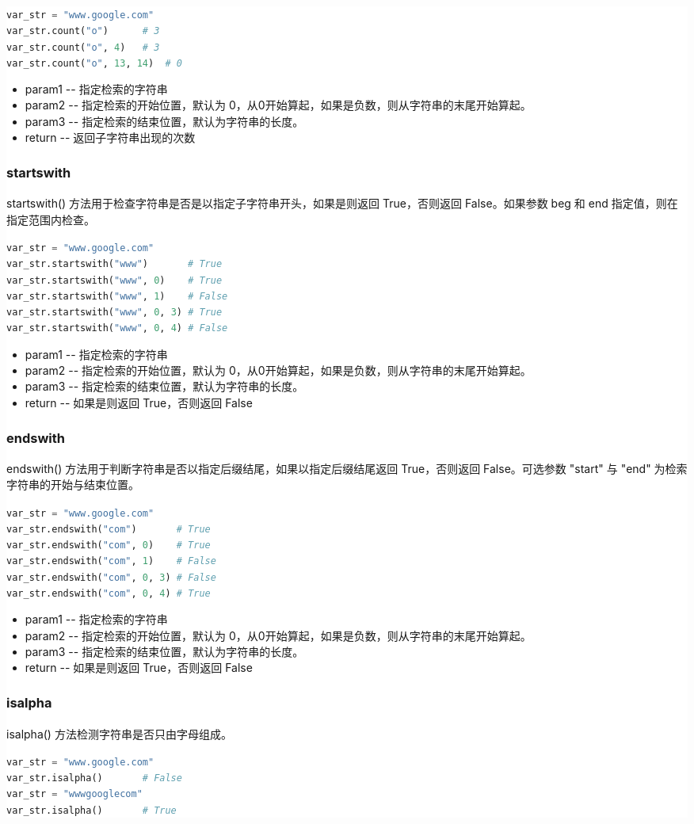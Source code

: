 ```python
var_str = "www.google.com"
var_str.count("o")      # 3
var_str.count("o", 4)   # 3
var_str.count("o", 13, 14)  # 0
```

- param1 -- 指定检索的字符串
- param2 -- 指定检索的开始位置，默认为 0，从0开始算起，如果是负数，则从字符串的末尾开始算起。
- param3 -- 指定检索的结束位置，默认为字符串的长度。
- return -- 返回子字符串出现的次数

### startswith

startswith() 方法用于检查字符串是否是以指定子字符串开头，如果是则返回 True，否则返回 False。如果参数 beg 和 end 指定值，则在指定范围内检查。

```python
var_str = "www.google.com"
var_str.startswith("www")       # True
var_str.startswith("www", 0)    # True
var_str.startswith("www", 1)    # False
var_str.startswith("www", 0, 3) # True
var_str.startswith("www", 0, 4) # False
```

- param1 -- 指定检索的字符串
- param2 -- 指定检索的开始位置，默认为 0，从0开始算起，如果是负数，则从字符串的末尾开始算起。
- param3 -- 指定检索的结束位置，默认为字符串的长度。
- return -- 如果是则返回 True，否则返回 False

### endswith

endswith() 方法用于判断字符串是否以指定后缀结尾，如果以指定后缀结尾返回 True，否则返回 False。可选参数 "start" 与 "end" 为检索字符串的开始与结束位置。

```python
var_str = "www.google.com"
var_str.endswith("com")       # True
var_str.endswith("com", 0)    # True
var_str.endswith("com", 1)    # False
var_str.endswith("com", 0, 3) # False
var_str.endswith("com", 0, 4) # True
```

- param1 -- 指定检索的字符串
- param2 -- 指定检索的开始位置，默认为 0，从0开始算起，如果是负数，则从字符串的末尾开始算起。
- param3 -- 指定检索的结束位置，默认为字符串的长度。
- return -- 如果是则返回 True，否则返回 False

### isalpha

isalpha() 方法检测字符串是否只由字母组成。

```python
var_str = "www.google.com"
var_str.isalpha()       # False
var_str = "wwwgooglecom"
var_str.isalpha()       # True
```
